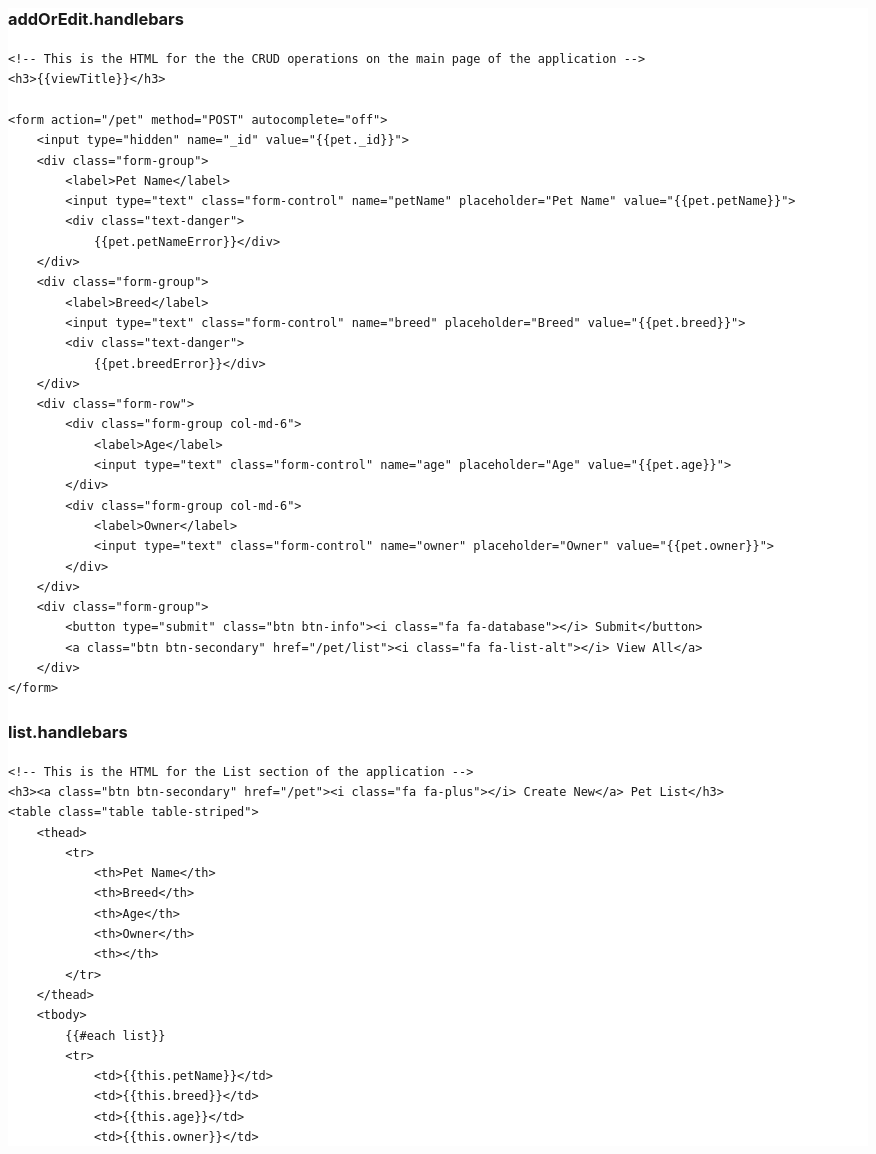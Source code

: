 ### addOrEdit.handlebars

```
<!-- This is the HTML for the the CRUD operations on the main page of the application -->
<h3>{{viewTitle}}</h3>

<form action="/pet" method="POST" autocomplete="off">
    <input type="hidden" name="_id" value="{{pet._id}}">
    <div class="form-group">
        <label>Pet Name</label>
        <input type="text" class="form-control" name="petName" placeholder="Pet Name" value="{{pet.petName}}">
        <div class="text-danger">
            {{pet.petNameError}}</div>
    </div>
    <div class="form-group">
        <label>Breed</label>
        <input type="text" class="form-control" name="breed" placeholder="Breed" value="{{pet.breed}}">
        <div class="text-danger">
            {{pet.breedError}}</div>
    </div>
    <div class="form-row">
        <div class="form-group col-md-6">
            <label>Age</label>
            <input type="text" class="form-control" name="age" placeholder="Age" value="{{pet.age}}">
        </div>
        <div class="form-group col-md-6">
            <label>Owner</label>
            <input type="text" class="form-control" name="owner" placeholder="Owner" value="{{pet.owner}}">
        </div>
    </div>
    <div class="form-group">
        <button type="submit" class="btn btn-info"><i class="fa fa-database"></i> Submit</button>
        <a class="btn btn-secondary" href="/pet/list"><i class="fa fa-list-alt"></i> View All</a>
    </div>
</form>
```

### list.handlebars

```
<!-- This is the HTML for the List section of the application -->
<h3><a class="btn btn-secondary" href="/pet"><i class="fa fa-plus"></i> Create New</a> Pet List</h3>
<table class="table table-striped">
    <thead>
        <tr>
            <th>Pet Name</th>
            <th>Breed</th>
            <th>Age</th>
            <th>Owner</th>
            <th></th>
        </tr>
    </thead>
    <tbody>
        {{#each list}}
        <tr>
            <td>{{this.petName}}</td>
            <td>{{this.breed}}</td>
            <td>{{this.age}}</td>
            <td>{{this.owner}}</td>
```